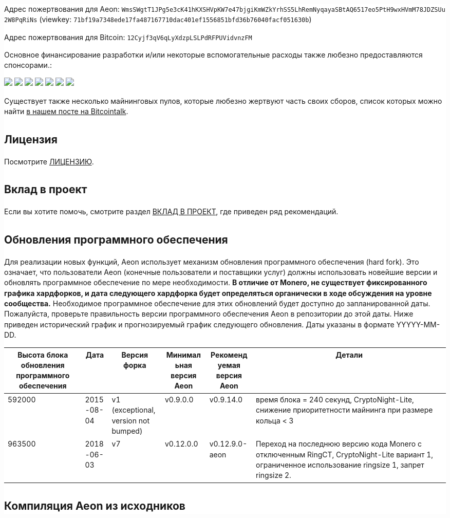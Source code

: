 Адрес пожертвования для Aeon: `WmsSWgtT1JPg5e3cK41hKXSHVpKW7e47bjgiKmWZkYrhSS5LhRemNyqayaSBtAQ6517eo5PtH9wxHVmM78JDZSUu2W8PqRiNs` (viewkey: `71bf19a7348ede17fa487167710dac401ef1556851bfd36b76040facf051630b`)

Адрес пожертвования для Bitcoin: `12Cyjf3qV6qLyXdzpLSLPdRFPUVidvnzFM`

Основное финансирование разработки и/или некоторые вспомогательные расходы также любезно предоставляются спонсорами.:

[<img width="80" src="https://static.getmonero.org/images/sponsors/mymonero.png"/>](https://mymonero.com)
[<img width="150" src="https://static.getmonero.org/images/sponsors/kitware.png?1"/>](https://kitware.com)
[<img width="100" src="https://static.getmonero.org/images/sponsors/dome9.png"/>](https://dome9.com)
[<img width="150" src="https://static.getmonero.org/images/sponsors/araxis.png"/>](https://araxis.com)
[<img width="150" src="https://static.getmonero.org/images/sponsors/jetbrains.png"/>](https://www.jetbrains.com/)
[<img width="150" src="https://static.getmonero.org/images/sponsors/navicat.png"/>](https://www.navicat.com/)
[<img width="150" src="https://static.getmonero.org/images/sponsors/symas.png"/>](https://www.symas.com/)

Существует также несколько майнинговых пулов, которые любезно жертвуют часть своих сборов, список которых можно найти [в нашем посте на Bitcointalk](https://bitcointalk.org/index.php?topic=641696.0).

## Лицензия

Посмотрите [ЛИЦЕНЗИЮ](LICENSE).

## Вклад в проект

Если вы хотите помочь, смотрите раздел [ВКЛАД В ПРОЕКТ](CONTRIBUTING.md), где приведен ряд рекомендаций.

## Обновления программного обеспечения

Для реализации новых функций, Aeon использует механизм обновления программного обеспечения (hard fork). Это означает, что пользователи Aeon (конечные пользователи и поставщики услуг) должны использовать новейшие версии и обновлять программное обеспечение по мере необходимости. **В отличие от Monero, не существует фиксированного графика хардфорков, и дата следующего хардфорка будет определяться органически в ходе обсуждения на уровне сообщества.** Необходимое программное обеспечение для этих обновлений будет доступно до запланированной даты. Пожалуйста, проверьте правильность версии программного обеспечения Aeon в репозитории до этой даты. Ниже приведен исторический график и прогнозируемый график следующего обновления.
Даты указаны в формате YYYYY-MM-DD.


| Высота блока обновления программного обеспечения | Дата       | Версия форка | Минимальная версия Aeon | Рекомендуемая версия Aeon | Детали                                                                            |  
| ------------------------------ | -----------| ----------------- | ---------------------- | -------------------------- | ---------------------------------------------------------------------------------- |
| 592000                        | 2015-08-04 | v1 (exceptional, version not bumped)      | v0.9.0.0                 | v0.9.14.0                     | время блока = 240 секунд, CryptoNight-Lite, снижение приоритетности майнинга при размере кольца < 3       |
| 963500                        | 2018-06-03 | v7                | v0.12.0.0                 | v0.12.9.0-aeon                    | Переход на последнюю версию кода Monero с отключенным RingCT, CryptoNight-Lite вариант 1, ограниченное использование ringsize 1, запрет ringsize 2.   |

## Компиляция Aeon из исходников

